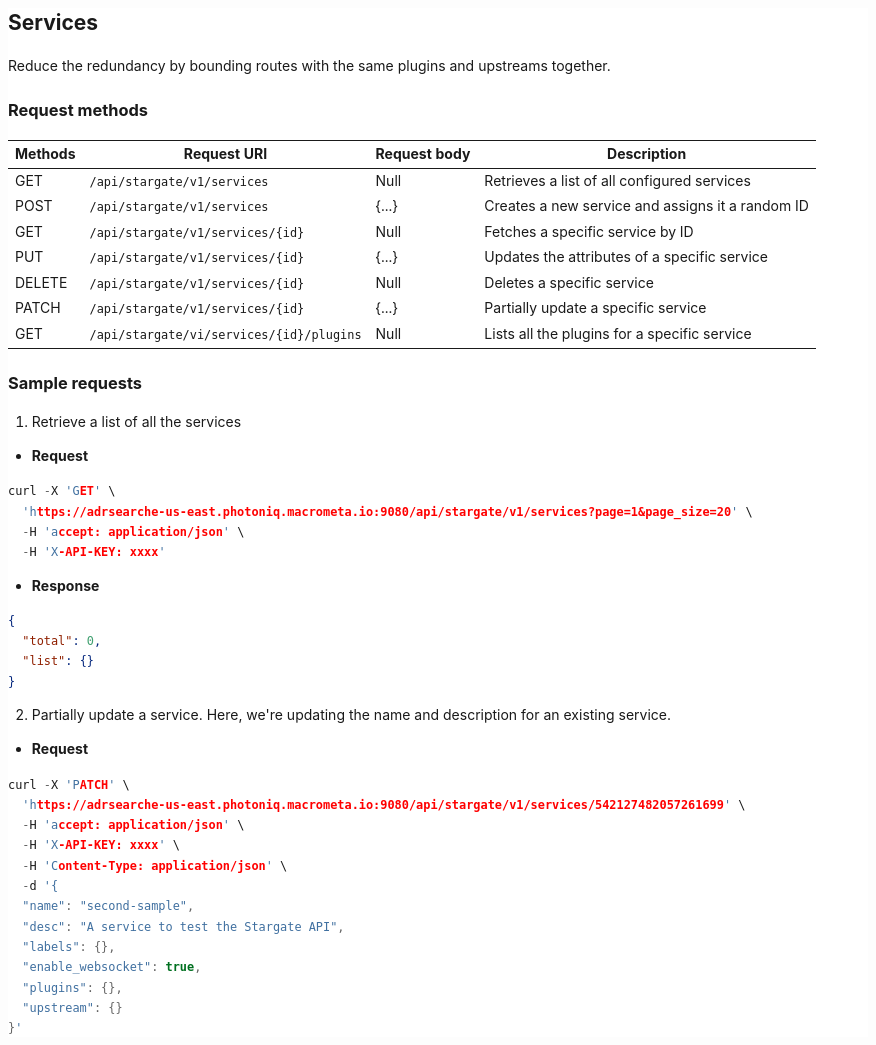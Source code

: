 ## Services

Reduce the redundancy by bounding routes with the same plugins and upstreams together.

### Request methods

| **Methods** | **Request URI**                            | **Request body** | **Description**                                      |
|---------|----------------------------------------|--------------|--------------------------------------------------|
| GET     | `/api/stargate/v1/services`              | Null         | Retrieves a list of all configured services      |
| POST    | `/api/stargate/v1/services`              | {...}           | Creates a new service and assigns it a random ID |
| GET     | `/api/stargate/v1/services/{id}`         | Null         | Fetches a specific service by ID                 |
| PUT     | `/api/stargate/v1/services/{id}`         | {...}           | Updates the attributes of a specific service     |
| DELETE  | `/api/stargate/v1/services/{id}`         | Null         | Deletes a specific service                       |
| PATCH   | `/api/stargate/v1/services/{id}`         | {...}           | Partially update a specific service              |
| GET     | `/api/stargate/vi/services/{id}/plugins` | Null         | Lists all the plugins for a specific service     |

### Sample requests

1. Retrieve a list of all the services

- **Request**

```c
curl -X 'GET' \
  'https://adrsearche-us-east.photoniq.macrometa.io:9080/api/stargate/v1/services?page=1&page_size=20' \
  -H 'accept: application/json' \
  -H 'X-API-KEY: xxxx'
```

- **Response**

```json
{
  "total": 0,
  "list": {}
}
```

2. Partially update a service. Here, we're updating the name and description for an existing service.

- **Request**

```c
curl -X 'PATCH' \
  'https://adrsearche-us-east.photoniq.macrometa.io:9080/api/stargate/v1/services/542127482057261699' \
  -H 'accept: application/json' \
  -H 'X-API-KEY: xxxx' \
  -H 'Content-Type: application/json' \
  -d '{
  "name": "second-sample",
  "desc": "A service to test the Stargate API",
  "labels": {},
  "enable_websocket": true,
  "plugins": {},
  "upstream": {}
}'
```
